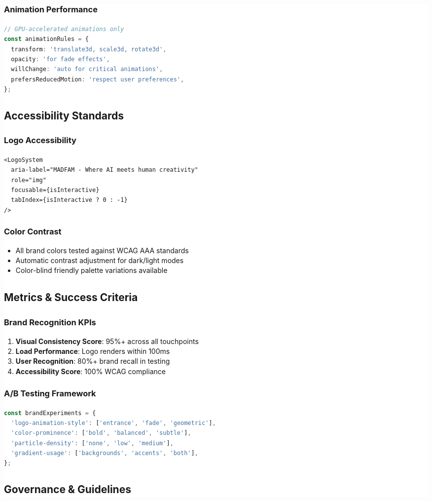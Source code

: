 ### Animation Performance

```typescript
// GPU-accelerated animations only
const animationRules = {
  transform: 'translate3d, scale3d, rotate3d',
  opacity: 'for fade effects',
  willChange: 'auto for critical animations',
  prefersReducedMotion: 'respect user preferences',
};
```

## Accessibility Standards

### Logo Accessibility

```tsx
<LogoSystem
  aria-label="MADFAM - Where AI meets human creativity"
  role="img"
  focusable={isInteractive}
  tabIndex={isInteractive ? 0 : -1}
/>
```

### Color Contrast

- All brand colors tested against WCAG AAA standards
- Automatic contrast adjustment for dark/light modes
- Color-blind friendly palette variations available

## Metrics & Success Criteria

### Brand Recognition KPIs

1. **Visual Consistency Score**: 95%+ across all touchpoints
2. **Load Performance**: Logo renders within 100ms
3. **User Recognition**: 80%+ brand recall in testing
4. **Accessibility Score**: 100% WCAG compliance

### A/B Testing Framework

```typescript
const brandExperiments = {
  'logo-animation-style': ['entrance', 'fade', 'geometric'],
  'color-prominence': ['bold', 'balanced', 'subtle'],
  'particle-density': ['none', 'low', 'medium'],
  'gradient-usage': ['backgrounds', 'accents', 'both'],
};
```

## Governance & Guidelines

